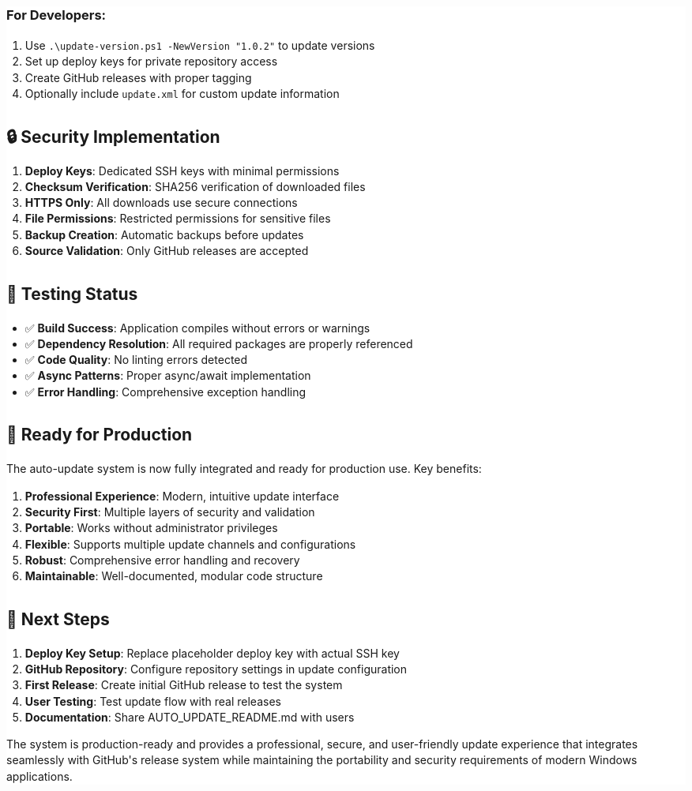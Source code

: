### For Developers:
1. Use `.\update-version.ps1 -NewVersion "1.0.2"` to update versions
2. Set up deploy keys for private repository access
3. Create GitHub releases with proper tagging
4. Optionally include `update.xml` for custom update information

## 🔒 Security Implementation

1. **Deploy Keys**: Dedicated SSH keys with minimal permissions
2. **Checksum Verification**: SHA256 verification of downloaded files
3. **HTTPS Only**: All downloads use secure connections
4. **File Permissions**: Restricted permissions for sensitive files
5. **Backup Creation**: Automatic backups before updates
6. **Source Validation**: Only GitHub releases are accepted

## 🧪 Testing Status

- ✅ **Build Success**: Application compiles without errors or warnings
- ✅ **Dependency Resolution**: All required packages are properly referenced
- ✅ **Code Quality**: No linting errors detected
- ✅ **Async Patterns**: Proper async/await implementation
- ✅ **Error Handling**: Comprehensive exception handling

## 🚀 Ready for Production

The auto-update system is now fully integrated and ready for production use. Key benefits:

1. **Professional Experience**: Modern, intuitive update interface
2. **Security First**: Multiple layers of security and validation
3. **Portable**: Works without administrator privileges
4. **Flexible**: Supports multiple update channels and configurations
5. **Robust**: Comprehensive error handling and recovery
6. **Maintainable**: Well-documented, modular code structure

## 📖 Next Steps

1. **Deploy Key Setup**: Replace placeholder deploy key with actual SSH key
2. **GitHub Repository**: Configure repository settings in update configuration
3. **First Release**: Create initial GitHub release to test the system
4. **User Testing**: Test update flow with real releases
5. **Documentation**: Share AUTO_UPDATE_README.md with users

The system is production-ready and provides a professional, secure, and user-friendly update experience that integrates seamlessly with GitHub's release system while maintaining the portability and security requirements of modern Windows applications.
